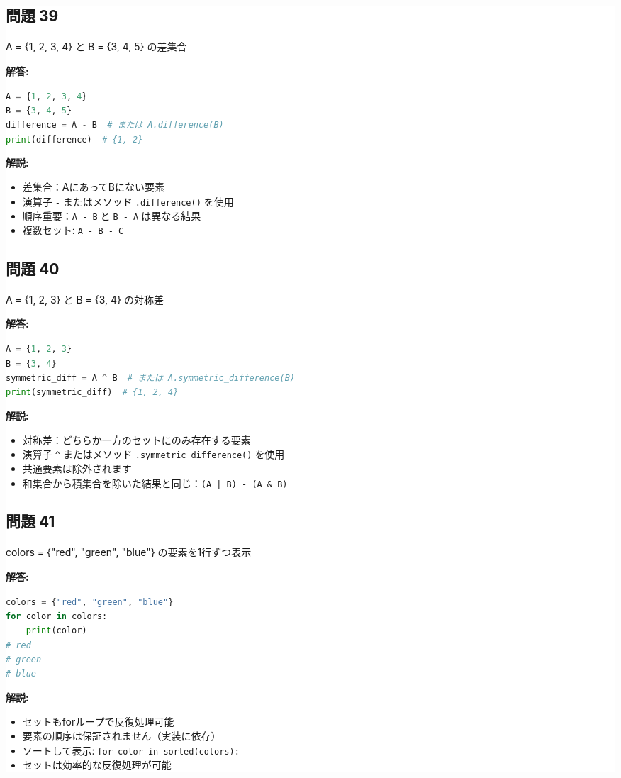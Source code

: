 ## 問題 39
A = {1, 2, 3, 4} と B = {3, 4, 5} の差集合

**解答:**
```python
A = {1, 2, 3, 4}
B = {3, 4, 5}
difference = A - B  # または A.difference(B)
print(difference)  # {1, 2}
```

**解説:**
- 差集合：AにあってBにない要素
- 演算子 `-` またはメソッド `.difference()` を使用
- 順序重要：`A - B` と `B - A` は異なる結果
- 複数セット: `A - B - C`

## 問題 40
A = {1, 2, 3} と B = {3, 4} の対称差

**解答:**
```python
A = {1, 2, 3}
B = {3, 4}
symmetric_diff = A ^ B  # または A.symmetric_difference(B)
print(symmetric_diff)  # {1, 2, 4}
```

**解説:**
- 対称差：どちらか一方のセットにのみ存在する要素
- 演算子 `^` またはメソッド `.symmetric_difference()` を使用
- 共通要素は除外されます
- 和集合から積集合を除いた結果と同じ：`(A | B) - (A & B)`

## 問題 41
colors = {"red", "green", "blue"} の要素を1行ずつ表示

**解答:**
```python
colors = {"red", "green", "blue"}
for color in colors:
    print(color)
# red
# green
# blue
```

**解説:**
- セットもforループで反復処理可能
- 要素の順序は保証されません（実装に依存）
- ソートして表示: `for color in sorted(colors):`
- セットは効率的な反復処理が可能
